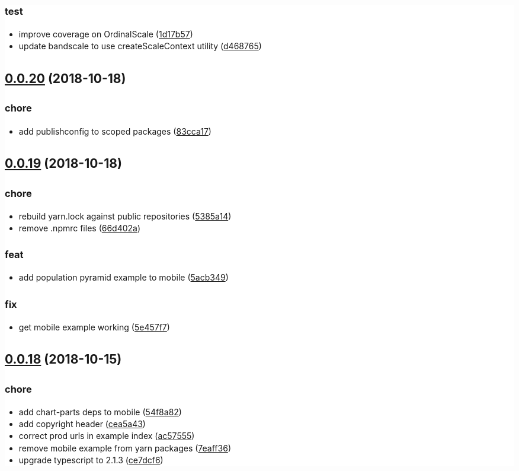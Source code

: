### test

- improve coverage on OrdinalScale ([1d17b57](https://github.com/microsoft/chart-parts/commit/1d17b5751e7429cdf61edf38d3f0ac1445213d6f))
- update bandscale to use createScaleContext utility ([d468765](https://github.com/microsoft/chart-parts/commit/d4687659c9deec832a318aff775c8e6e6e8c79a6))

## [0.0.20](https://github.com/microsoft/chart-parts/compare/v0.0.19...v0.0.20) (2018-10-18)

### chore

- add publishconfig to scoped packages ([83cca17](https://github.com/microsoft/chart-parts/commit/83cca170278d7e55a77adb629eac7f67bbf68fc3))

## [0.0.19](https://github.com/microsoft/chart-parts/compare/v0.0.18...v0.0.19) (2018-10-18)

### chore

- rebuild yarn.lock against public repositories ([5385a14](https://github.com/microsoft/chart-parts/commit/5385a1490eb1febf4f157565117c79f8d28e3468))
- remove .npmrc files ([66d402a](https://github.com/microsoft/chart-parts/commit/66d402ae0e7a0b2289fda3b0aa4124957cebaa6c))

### feat

- add population pyramid example to mobile ([5acb349](https://github.com/microsoft/chart-parts/commit/5acb349c3db97233f3079fe4fc46fbd225cf6066))

### fix

- get mobile example working ([5e457f7](https://github.com/microsoft/chart-parts/commit/5e457f7baed971b6e8b7ef0581c1f7ba48d31748))

## [0.0.18](https://github.com/microsoft/chart-parts/compare/v0.0.17...v0.0.18) (2018-10-15)

### chore

- add chart-parts deps to mobile ([54f8a82](https://github.com/microsoft/chart-parts/commit/54f8a82ad6afb361fd12abfdbf32df188847bef8))
- add copyright header ([cea5a43](https://github.com/microsoft/chart-parts/commit/cea5a435b17de4728f6b6bf9be7072871343e089))
- correct prod urls in example index ([ac57555](https://github.com/microsoft/chart-parts/commit/ac575556f8b50236cd8cc4a7687fd035f0151fc7))
- remove mobile example from yarn packages ([7eaff36](https://github.com/microsoft/chart-parts/commit/7eaff3687c346abe904ce7a01716abddab16683b))
- upgrade typescript to 2.1.3 ([ce7dcf6](https://github.com/microsoft/chart-parts/commit/ce7dcf6cdf898df7f12f85d576f33b0447661831))

